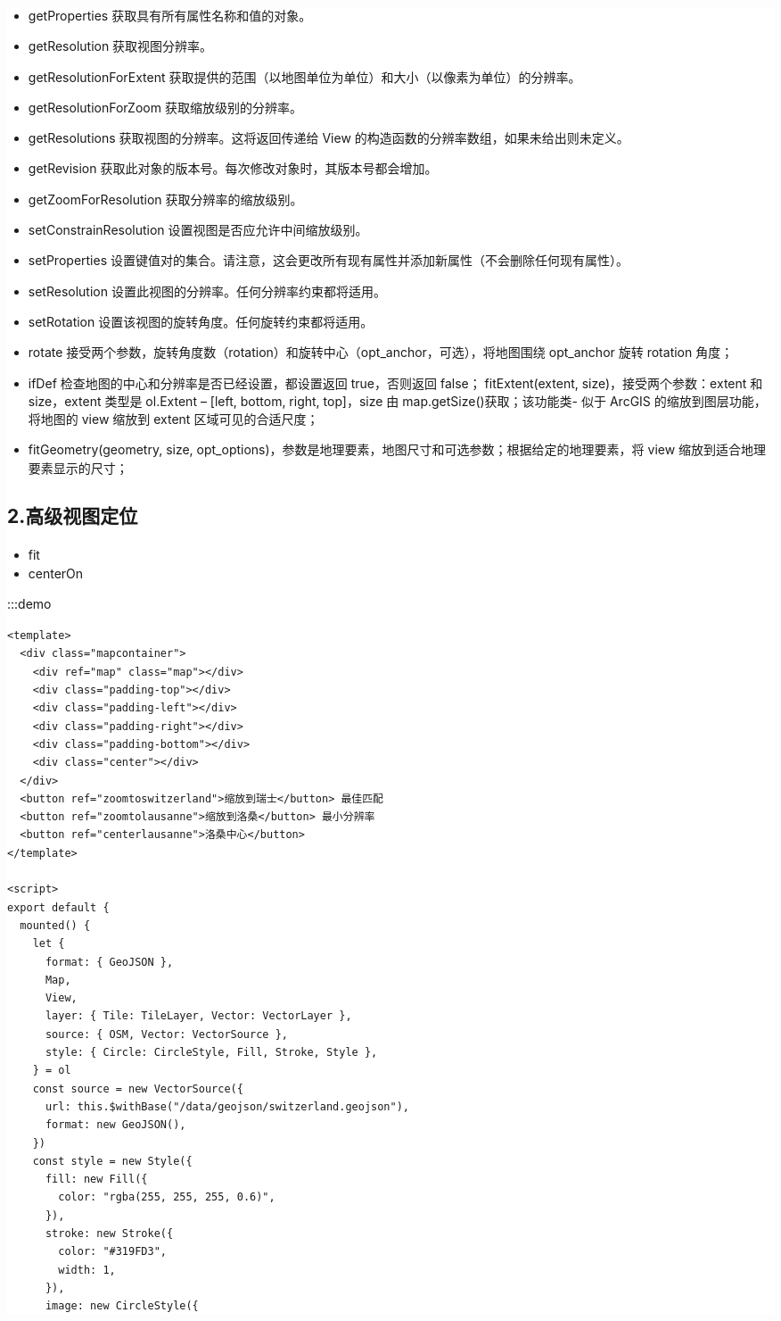 - getProperties 获取具有所有属性名称和值的对象。
- getResolution 获取视图分辨率。
- getResolutionForExtent 获取提供的范围（以地图单位为单位）和大小（以像素为单位）的分辨率。
- getResolutionForZoom 获取缩放级别的分辨率。
- getResolutions 获取视图的分辨率。这将返回传递给 View 的构造函数的分辨率数组，如果未给出则未定义。
- getRevision 获取此对象的版本号。每次修改对象时，其版本号都会增加。
- getZoomForResolution 获取分辨率的缩放级别。

- setConstrainResolution 设置视图是否应允许中间缩放级别。

- setProperties 设置键值对的集合。请注意，这会更改所有现有属性并添加新属性（不会删除任何现有属性）。
- setResolution 设置此视图的分辨率。任何分辨率约束都将适用。
- setRotation 设置该视图的旋转角度。任何旋转约束都将适用。

- rotate 接受两个参数，旋转角度数（rotation）和旋转中心（opt_anchor，可选），将地图围绕 opt_anchor 旋转 rotation 角度；
- ifDef 检查地图的中心和分辨率是否已经设置，都设置返回 true，否则返回 false；
  fitExtent(extent, size)，接受两个参数：extent 和 size，extent 类型是 ol.Extent – [left, bottom, right, top]，size 由 map.getSize()获取；该功能类- 似于 ArcGIS 的缩放到图层功能，将地图的 view 缩放到 extent 区域可见的合适尺度；
- fitGeometry(geometry, size, opt_options)，参数是地理要素，地图尺寸和可选参数；根据给定的地理要素，将 view 缩放到适合地理要素显示的尺寸；

## 2.高级视图定位

- fit
- centerOn

:::demo

```vue
<template>
  <div class="mapcontainer">
    <div ref="map" class="map"></div>
    <div class="padding-top"></div>
    <div class="padding-left"></div>
    <div class="padding-right"></div>
    <div class="padding-bottom"></div>
    <div class="center"></div>
  </div>
  <button ref="zoomtoswitzerland">缩放到瑞士</button> 最佳匹配
  <button ref="zoomtolausanne">缩放到洛桑</button> 最小分辨率
  <button ref="centerlausanne">洛桑中心</button>
</template>

<script>
export default {
  mounted() {
    let {
      format: { GeoJSON },
      Map,
      View,
      layer: { Tile: TileLayer, Vector: VectorLayer },
      source: { OSM, Vector: VectorSource },
      style: { Circle: CircleStyle, Fill, Stroke, Style },
    } = ol
    const source = new VectorSource({
      url: this.$withBase("/data/geojson/switzerland.geojson"),
      format: new GeoJSON(),
    })
    const style = new Style({
      fill: new Fill({
        color: "rgba(255, 255, 255, 0.6)",
      }),
      stroke: new Stroke({
        color: "#319FD3",
        width: 1,
      }),
      image: new CircleStyle({
```